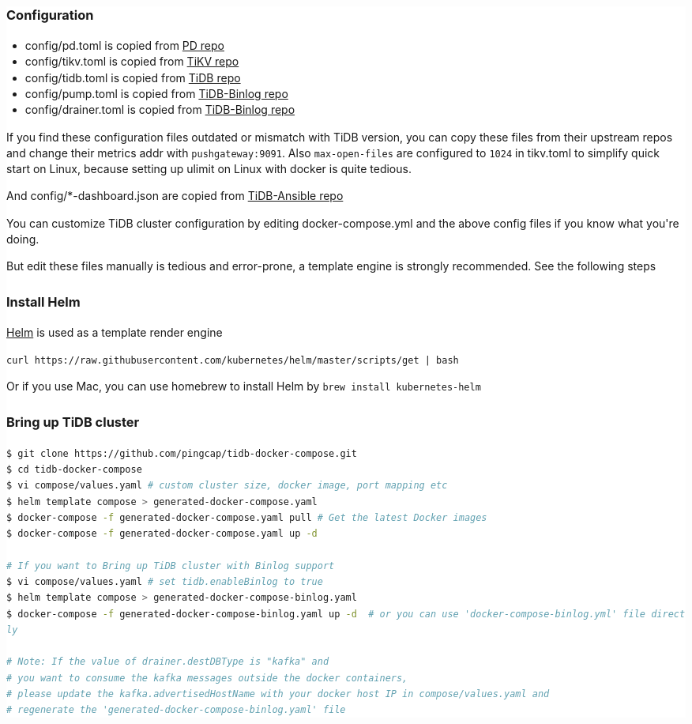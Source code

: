 ### Configuration

* config/pd.toml is copied from [PD repo](https://github.com/pingcap/pd/tree/master/conf)
* config/tikv.toml is copied from [TiKV repo](https://github.com/pingcap/tikv/tree/master/etc)
* config/tidb.toml is copied from [TiDB repo](https://github.com/pingcap/tidb/tree/master/config)
* config/pump.toml is copied from [TiDB-Binlog repo](https://github.com/pingcap/tidb-binlog/tree/master/cmd/pump)
* config/drainer.toml is copied from [TiDB-Binlog repo](https://github.com/pingcap/tidb-binlog/tree/master/cmd/drainer)

If you find these configuration files outdated or mismatch with TiDB version, you can copy these files from their upstream repos and change their metrics addr with `pushgateway:9091`. Also `max-open-files` are configured to `1024` in tikv.toml to simplify quick start on Linux, because setting up ulimit on Linux with docker is quite tedious.

And config/\*-dashboard.json are copied from [TiDB-Ansible repo](https://github.com/pingcap/tidb-ansible/tree/master/scripts)

You can customize TiDB cluster configuration by editing docker-compose.yml and the above config files if you know what you're doing.

But edit these files manually is tedious and error-prone, a template engine is strongly recommended. See the following steps

### Install Helm

[Helm](https://helm.sh) is used as a template render engine

```
curl https://raw.githubusercontent.com/kubernetes/helm/master/scripts/get | bash
```

Or if you use Mac, you can use homebrew to install Helm by `brew install kubernetes-helm`

### Bring up TiDB cluster

```bash
$ git clone https://github.com/pingcap/tidb-docker-compose.git
$ cd tidb-docker-compose
$ vi compose/values.yaml # custom cluster size, docker image, port mapping etc
$ helm template compose > generated-docker-compose.yaml
$ docker-compose -f generated-docker-compose.yaml pull # Get the latest Docker images
$ docker-compose -f generated-docker-compose.yaml up -d

# If you want to Bring up TiDB cluster with Binlog support
$ vi compose/values.yaml # set tidb.enableBinlog to true
$ helm template compose > generated-docker-compose-binlog.yaml
$ docker-compose -f generated-docker-compose-binlog.yaml up -d  # or you can use 'docker-compose-binlog.yml' file directly

# Note: If the value of drainer.destDBType is "kafka" and 
# you want to consume the kafka messages outside the docker containers,
# please update the kafka.advertisedHostName with your docker host IP in compose/values.yaml and 
# regenerate the 'generated-docker-compose-binlog.yaml' file
```
